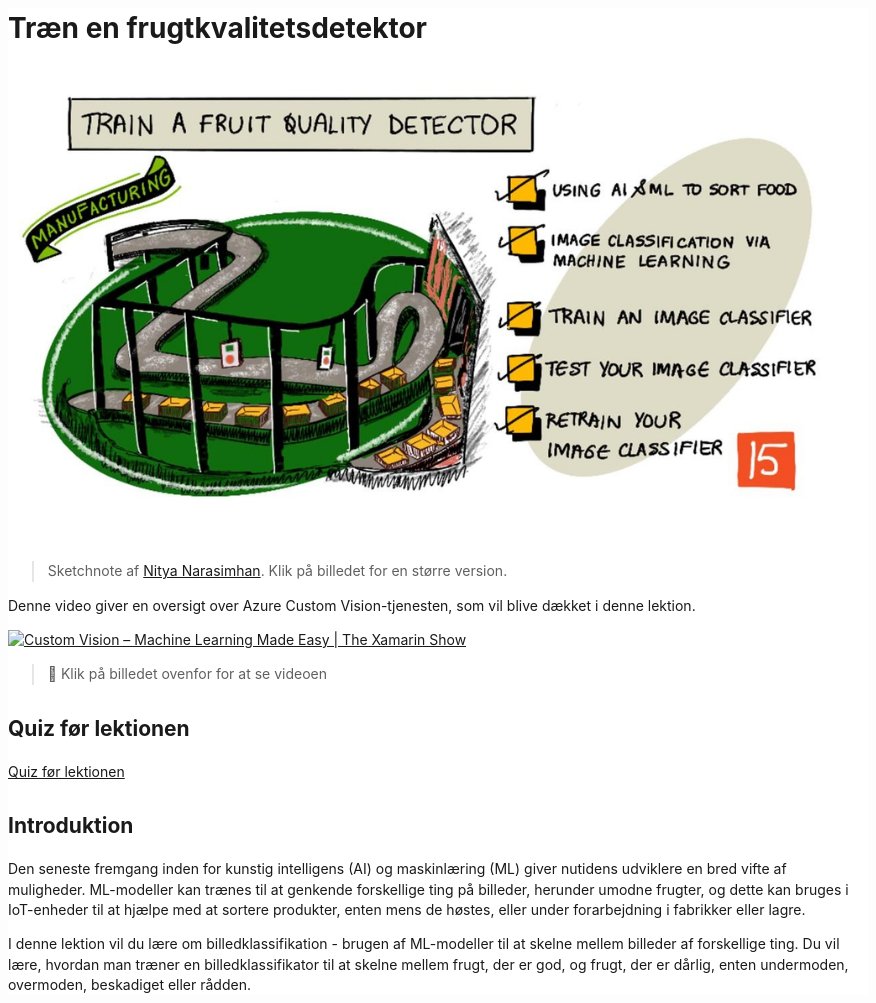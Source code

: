 
# Træn en frugtkvalitetsdetektor

![En sketchnote-oversigt over denne lektion](../../../../../translated_images/lesson-15.843d21afdc6fb2bba70cd9db7b7d2f91598859fafda2078b0bdc44954194b6c0.da.jpg)

> Sketchnote af [Nitya Narasimhan](https://github.com/nitya). Klik på billedet for en større version.

Denne video giver en oversigt over Azure Custom Vision-tjenesten, som vil blive dækket i denne lektion.

[![Custom Vision – Machine Learning Made Easy | The Xamarin Show](https://img.youtube.com/vi/TETcDLJlWR4/0.jpg)](https://www.youtube.com/watch?v=TETcDLJlWR4)

> 🎥 Klik på billedet ovenfor for at se videoen

## Quiz før lektionen

[Quiz før lektionen](https://black-meadow-040d15503.1.azurestaticapps.net/quiz/29)

## Introduktion

Den seneste fremgang inden for kunstig intelligens (AI) og maskinlæring (ML) giver nutidens udviklere en bred vifte af muligheder. ML-modeller kan trænes til at genkende forskellige ting på billeder, herunder umodne frugter, og dette kan bruges i IoT-enheder til at hjælpe med at sortere produkter, enten mens de høstes, eller under forarbejdning i fabrikker eller lagre.

I denne lektion vil du lære om billedklassifikation - brugen af ML-modeller til at skelne mellem billeder af forskellige ting. Du vil lære, hvordan man træner en billedklassifikator til at skelne mellem frugt, der er god, og frugt, der er dårlig, enten undermoden, overmoden, beskadiget eller rådden.
